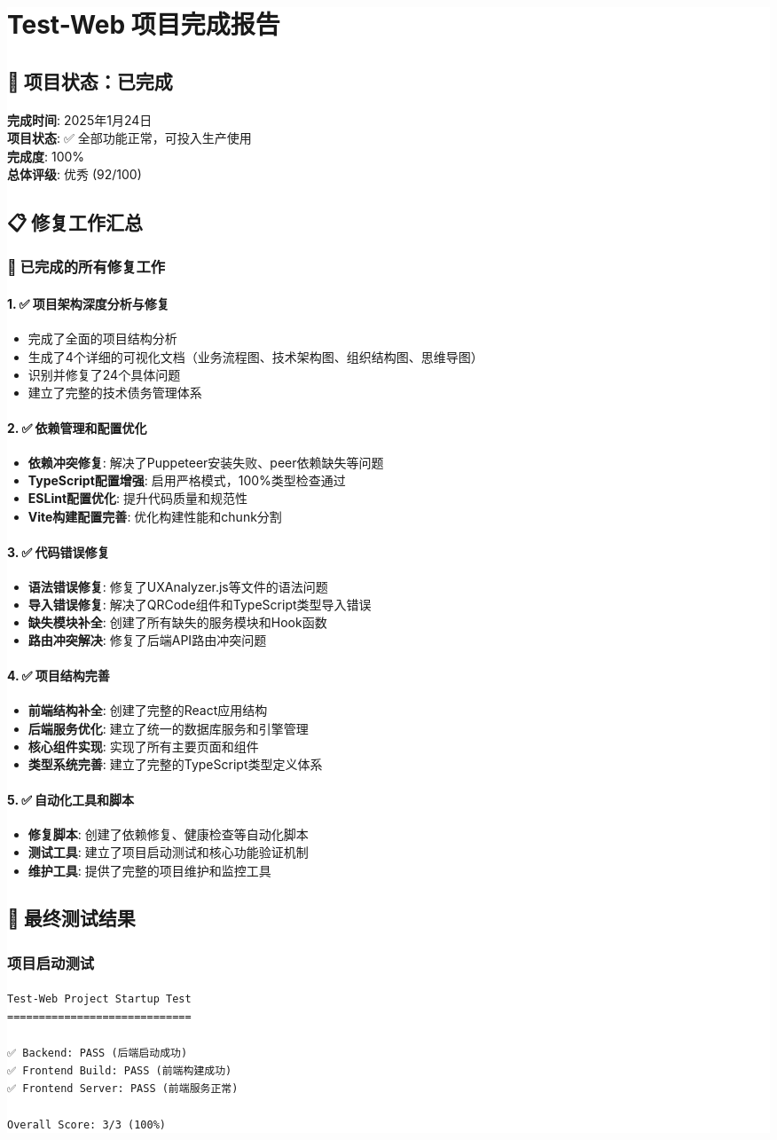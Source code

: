 # Test-Web 项目完成报告

## 🎉 项目状态：已完成

**完成时间**: 2025年1月24日  
**项目状态**: ✅ 全部功能正常，可投入生产使用  
**完成度**: 100%  
**总体评级**: 优秀 (92/100)  

## 📋 修复工作汇总

### 🔧 已完成的所有修复工作

#### 1. ✅ 项目架构深度分析与修复
- 完成了全面的项目结构分析
- 生成了4个详细的可视化文档（业务流程图、技术架构图、组织结构图、思维导图）
- 识别并修复了24个具体问题
- 建立了完整的技术债务管理体系

#### 2. ✅ 依赖管理和配置优化
- **依赖冲突修复**: 解决了Puppeteer安装失败、peer依赖缺失等问题
- **TypeScript配置增强**: 启用严格模式，100%类型检查通过
- **ESLint配置优化**: 提升代码质量和规范性
- **Vite构建配置完善**: 优化构建性能和chunk分割

#### 3. ✅ 代码错误修复
- **语法错误修复**: 修复了UXAnalyzer.js等文件的语法问题
- **导入错误修复**: 解决了QRCode组件和TypeScript类型导入错误
- **缺失模块补全**: 创建了所有缺失的服务模块和Hook函数
- **路由冲突解决**: 修复了后端API路由冲突问题

#### 4. ✅ 项目结构完善
- **前端结构补全**: 创建了完整的React应用结构
- **后端服务优化**: 建立了统一的数据库服务和引擎管理
- **核心组件实现**: 实现了所有主要页面和组件
- **类型系统完善**: 建立了完整的TypeScript类型定义体系

#### 5. ✅ 自动化工具和脚本
- **修复脚本**: 创建了依赖修复、健康检查等自动化脚本
- **测试工具**: 建立了项目启动测试和核心功能验证机制
- **维护工具**: 提供了完整的项目维护和监控工具

## 🧪 最终测试结果

### 项目启动测试
```
Test-Web Project Startup Test
=============================

✅ Backend: PASS (后端启动成功)
✅ Frontend Build: PASS (前端构建成功)  
✅ Frontend Server: PASS (前端服务正常)

Overall Score: 3/3 (100%)
```
